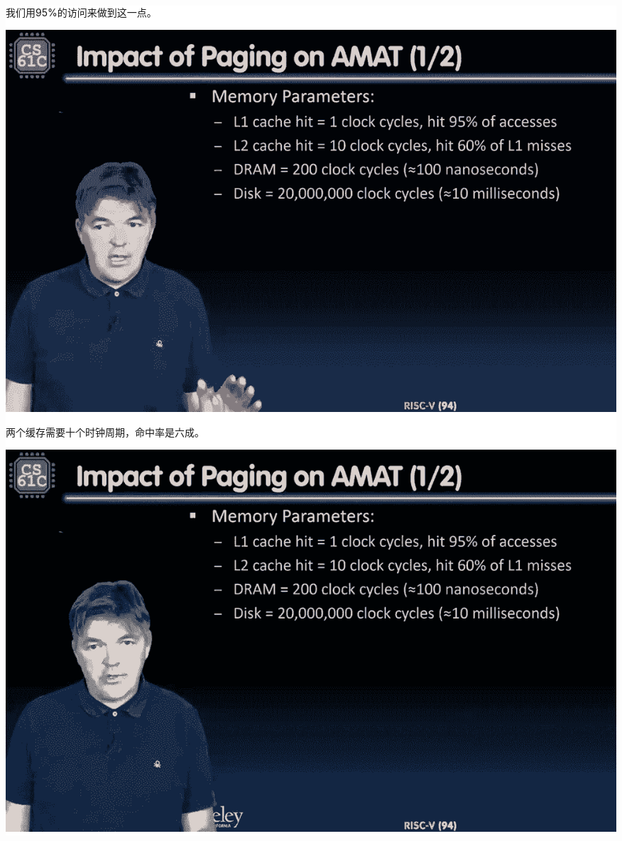 我们用95%的访问来做到这一点。

![](img/73a90e7ef82d7219c316c6f5dcf91a2a_120.png)

两个缓存需要十个时钟周期，命中率是六成。

![](img/73a90e7ef82d7219c316c6f5dcf91a2a_122.png)
